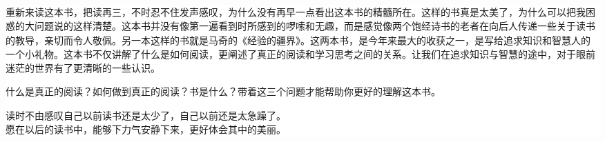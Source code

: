 重新来读这本书，把读再三，不时忍不住发声感叹，为什么没有再早一点看出这本书的精髓所在。这样的书真是太美了，为什么可以把我困惑的大问题说的这样清楚。这本书并没有像第一遍看到时所感到的啰嗦和无趣，而是感觉像两个饱经诗书的老者在向后人传递一些关于读书的教导，亲切而令人敬佩。另一本这样的书就是马奇的《经验的疆界》。这两本书，是今年来最大的收获之一，是写给追求知识和智慧人的一个小礼物。这本书不仅讲解了什么是如何阅读，更阐述了真正的阅读和学习思考之间的关系。让我们在追求知识与智慧的途中，对于眼前迷茫的世界有了更清晰的一些认识。

什么是真正的阅读？如何做到真正的阅读？书是什么？带着这三个问题才能帮助你更好的理解这本书。

读时不由感叹自己以前读书还是太少了，自己以前还是太急躁了。    
愿在以后的读书中，能够下力气安静下来，更好体会其中的美丽。
